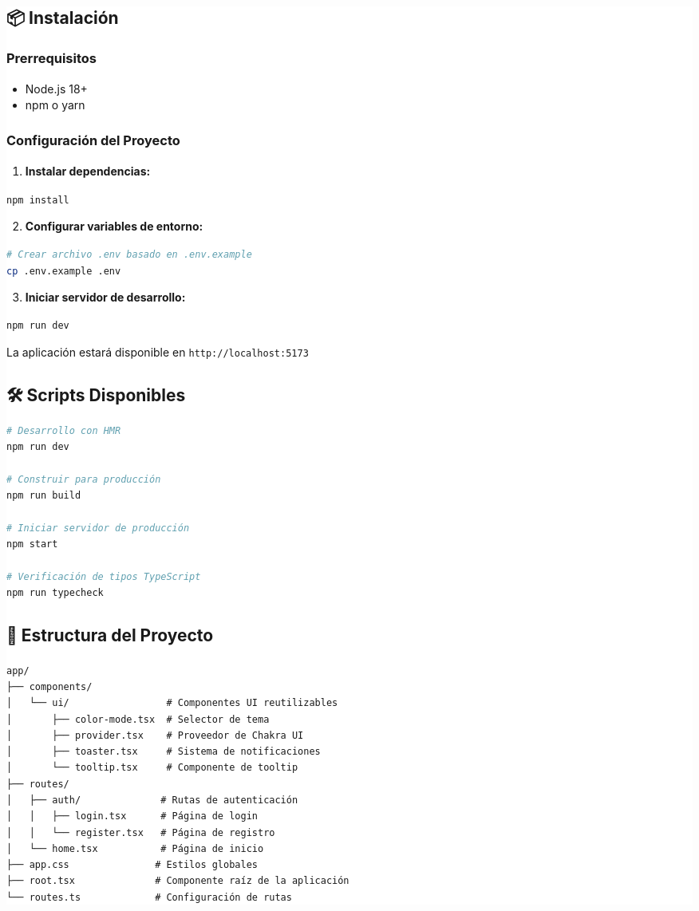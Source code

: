 ## 📦 Instalación

### Prerrequisitos
- Node.js 18+ 
- npm o yarn

### Configuración del Proyecto

1. **Instalar dependencias:**
```bash
npm install
```

2. **Configurar variables de entorno:**
```bash
# Crear archivo .env basado en .env.example
cp .env.example .env
```

3. **Iniciar servidor de desarrollo:**
```bash
npm run dev
```

La aplicación estará disponible en `http://localhost:5173`

## 🛠 Scripts Disponibles

```bash
# Desarrollo con HMR
npm run dev

# Construir para producción
npm run build

# Iniciar servidor de producción
npm start

# Verificación de tipos TypeScript
npm run typecheck
```

## 📁 Estructura del Proyecto

```
app/
├── components/
│   └── ui/                 # Componentes UI reutilizables
│       ├── color-mode.tsx  # Selector de tema
│       ├── provider.tsx    # Proveedor de Chakra UI
│       ├── toaster.tsx     # Sistema de notificaciones
│       └── tooltip.tsx     # Componente de tooltip
├── routes/
│   ├── auth/              # Rutas de autenticación
│   │   ├── login.tsx      # Página de login
│   │   └── register.tsx   # Página de registro
│   └── home.tsx           # Página de inicio
├── app.css               # Estilos globales
├── root.tsx              # Componente raíz de la aplicación
└── routes.ts             # Configuración de rutas
```
